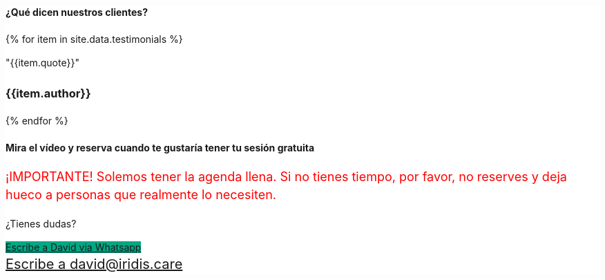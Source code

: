 
<div class="strip">
  <div class="container-sm px-3 pb-4 pt-6">
    <div class="feature-product-title pb-4">
      <h4>¿Qué dicen nuestros clientes?</h4>
    </div>
    <div class="row justify-content-center">
      <div class="col-12">
        {% for item in site.data.testimonials %}
          <div class="text-center pb-6">
            <p class="testimonial-quote">"{{item.quote}}"</p>
            <h3 class="testimonial-author">{{item.author}}</h3>
          </div>
        {% endfor %}
      </div>
    </div>
  </div>
</div>


<div class="strip-white" id="plans">
  <div class="container-sm pb-6 pt-6">
    <div class="col-12">
      <div class="feature-product-title pb-2">
        <h4>Mira el vídeo y reserva cuando te gustaría tener tu sesión gratuita</h4>
        <p style="color: red; font-size: 18px">¡IMPORTANTE! Solemos tener la agenda llena. Si no tienes tiempo, por favor, no reserves y deja hueco a personas que realmente lo necesiten.</p>
      </div>
      <div class="row justify-content-center pb-4" style="text-align: center;">
        <!-- <div class="calendly-inline-widget" data-url="https://calendly.com/iridis-care/sesion-antiestres-gratuita-60mins?hide_gdpr_banner=1&primary_color=9b51e0" style="min-width:100%;height:830px;"></div>
        <script type="text/javascript" src="https://assets.calendly.com/assets/external/widget.js" async></script> -->
        <iframe src="https://www.videoask.com/ffbic5yxl"
          allow="camera *; microphone *; autoplay *; encrypted-media *; fullscreen *; display-capture *;"
          width="100%"
          height="600px"
          style="border: none; border-radius: 24px; box-shadow: 0px 1px 10px 10px rgba(0, 0, 0, 0.1);"
          >
        </iframe>
      </div>
    </div>
   <div class="row justify-content-center">
      <div class="col-12 text-center">
        <p>¿Tienes dudas?</p>
        <div> <a class="button button-primary btn-lg animate__animated animate__pulse" style="background-color: #00a884" 
        href="https://api.whatsapp.com/send?phone=34686322484&text=Hola David, te quería preguntar una cosa.">
        <i class="fa fa-whatsapp "></i> Escribe a David via Whatsapp</a> </div>
        <a href="mailto:david@iridis.care?subject=Pregunta via web" style="font-size: 20px" class="pt-2">
          Escribe a david@iridis.care <i data-feather='chevron-right' class="feature-icon"></i>
        </a>
      </div>
    </div>
  </div>
</div>
